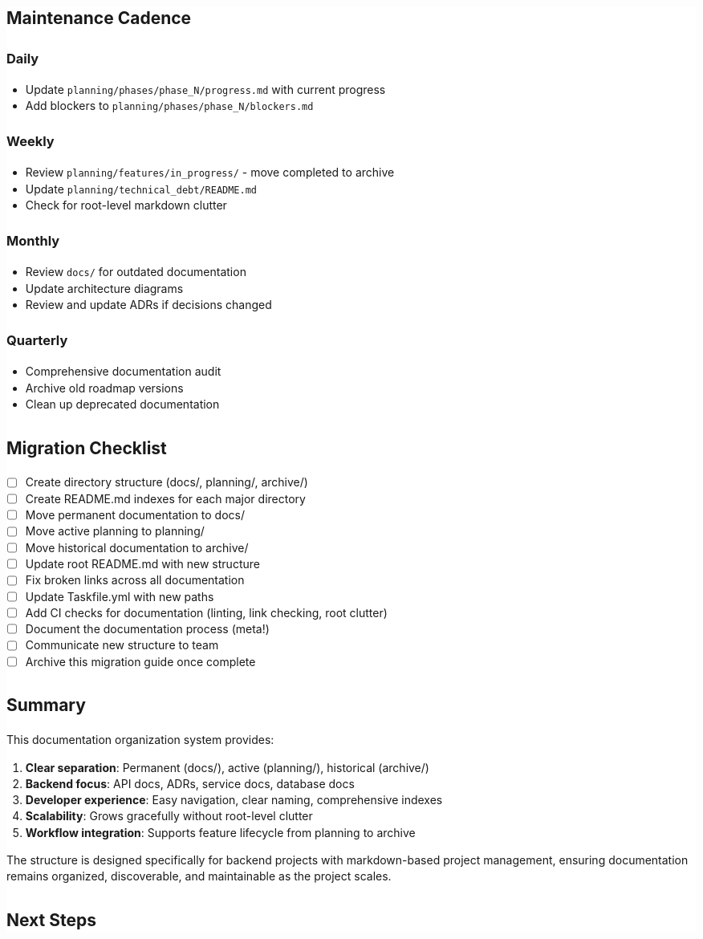 ## Maintenance Cadence

### Daily
- Update `planning/phases/phase_N/progress.md` with current progress
- Add blockers to `planning/phases/phase_N/blockers.md`

### Weekly
- Review `planning/features/in_progress/` - move completed to archive
- Update `planning/technical_debt/README.md`
- Check for root-level markdown clutter

### Monthly
- Review `docs/` for outdated documentation
- Update architecture diagrams
- Review and update ADRs if decisions changed

### Quarterly
- Comprehensive documentation audit
- Archive old roadmap versions
- Clean up deprecated documentation

## Migration Checklist

- [ ] Create directory structure (docs/, planning/, archive/)
- [ ] Create README.md indexes for each major directory
- [ ] Move permanent documentation to docs/
- [ ] Move active planning to planning/
- [ ] Move historical documentation to archive/
- [ ] Update root README.md with new structure
- [ ] Fix broken links across all documentation
- [ ] Update Taskfile.yml with new paths
- [ ] Add CI checks for documentation (linting, link checking, root clutter)
- [ ] Document the documentation process (meta!)
- [ ] Communicate new structure to team
- [ ] Archive this migration guide once complete

## Summary

This documentation organization system provides:

1. **Clear separation**: Permanent (docs/), active (planning/), historical (archive/)
2. **Backend focus**: API docs, ADRs, service docs, database docs
3. **Developer experience**: Easy navigation, clear naming, comprehensive indexes
4. **Scalability**: Grows gracefully without root-level clutter
5. **Workflow integration**: Supports feature lifecycle from planning to archive

The structure is designed specifically for backend projects with markdown-based project management, ensuring documentation remains organized, discoverable, and maintainable as the project scales.

## Next Steps
